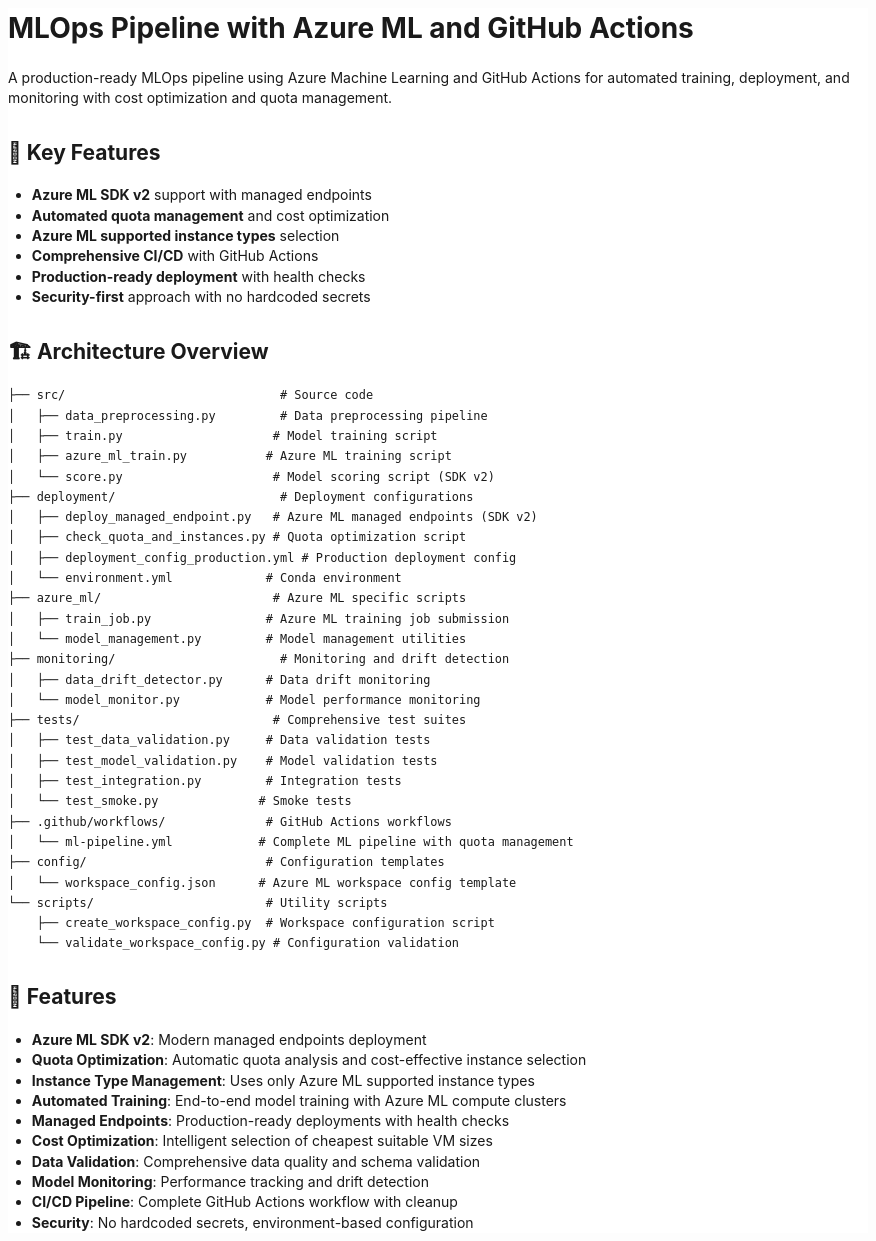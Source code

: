# MLOps Pipeline with Azure ML and GitHub Actions

A production-ready MLOps pipeline using Azure Machine Learning and GitHub Actions for automated training, deployment, and monitoring with cost optimization and quota management.

## 🌟 Key Features

- **Azure ML SDK v2** support with managed endpoints
- **Automated quota management** and cost optimization
- **Azure ML supported instance types** selection
- **Comprehensive CI/CD** with GitHub Actions
- **Production-ready deployment** with health checks
- **Security-first** approach with no hardcoded secrets

## 🏗️ Architecture Overview

```
├── src/                              # Source code
│   ├── data_preprocessing.py         # Data preprocessing pipeline
│   ├── train.py                     # Model training script
│   ├── azure_ml_train.py           # Azure ML training script
│   └── score.py                     # Model scoring script (SDK v2)
├── deployment/                       # Deployment configurations  
│   ├── deploy_managed_endpoint.py   # Azure ML managed endpoints (SDK v2)
│   ├── check_quota_and_instances.py # Quota optimization script
│   ├── deployment_config_production.yml # Production deployment config
│   └── environment.yml             # Conda environment
├── azure_ml/                        # Azure ML specific scripts
│   ├── train_job.py                # Azure ML training job submission
│   └── model_management.py         # Model management utilities
├── monitoring/                       # Monitoring and drift detection
│   ├── data_drift_detector.py      # Data drift monitoring
│   └── model_monitor.py            # Model performance monitoring
├── tests/                           # Comprehensive test suites
│   ├── test_data_validation.py     # Data validation tests
│   ├── test_model_validation.py    # Model validation tests
│   ├── test_integration.py         # Integration tests
│   └── test_smoke.py              # Smoke tests
├── .github/workflows/              # GitHub Actions workflows
│   └── ml-pipeline.yml            # Complete ML pipeline with quota management
├── config/                         # Configuration templates
│   └── workspace_config.json      # Azure ML workspace config template
└── scripts/                        # Utility scripts
    ├── create_workspace_config.py  # Workspace configuration script
    └── validate_workspace_config.py # Configuration validation
```

## 🚀 Features

- **Azure ML SDK v2**: Modern managed endpoints deployment
- **Quota Optimization**: Automatic quota analysis and cost-effective instance selection
- **Instance Type Management**: Uses only Azure ML supported instance types
- **Automated Training**: End-to-end model training with Azure ML compute clusters
- **Managed Endpoints**: Production-ready deployments with health checks
- **Cost Optimization**: Intelligent selection of cheapest suitable VM sizes
- **Data Validation**: Comprehensive data quality and schema validation
- **Model Monitoring**: Performance tracking and drift detection
- **CI/CD Pipeline**: Complete GitHub Actions workflow with cleanup
- **Security**: No hardcoded secrets, environment-based configuration
